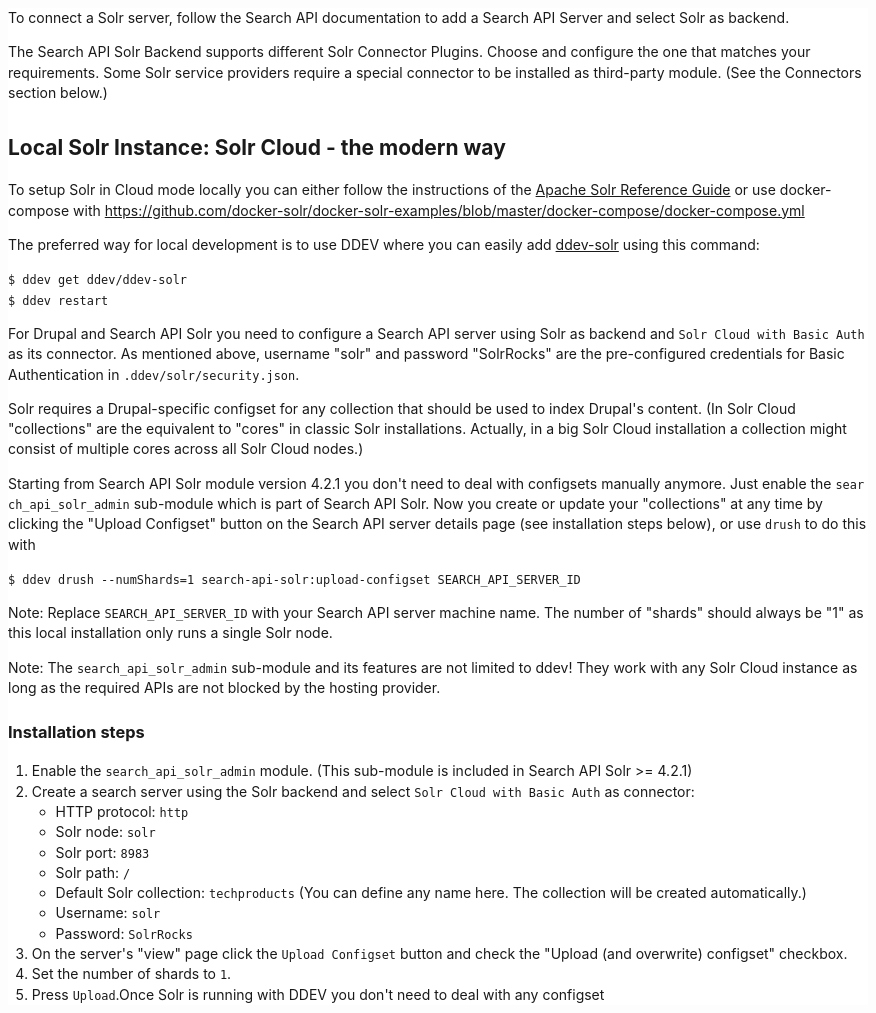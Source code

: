 To connect a Solr server, follow the Search API documentation to add a Search
API Server and select Solr as backend.

The Search API Solr Backend supports different Solr Connector Plugins. Choose
and configure the one that matches your requirements. Some Solr service
providers require a special connector to be installed as third-party module.
(See the Connectors section below.)


## Local Solr Instance: Solr Cloud - the modern way

To setup Solr in Cloud mode locally you can either follow the instructions of
the [Apache Solr Reference Guide](https://solr.apache.org/guide/) or use
docker-compose with
https://github.com/docker-solr/docker-solr-examples/blob/master/docker-compose/docker-compose.yml

The preferred way for local development is to use DDEV where you can easily add
[ddev-solr](https://github.com/ddev/ddev-solr) using this command:

    $ ddev get ddev/ddev-solr
    $ ddev restart

For Drupal and Search API Solr you need to configure a Search API server using
Solr as backend and `Solr Cloud with Basic Auth` as its connector. As mentioned
above, username "solr" and password "SolrRocks" are the pre-configured
credentials for Basic Authentication in `.ddev/solr/security.json`.

Solr requires a Drupal-specific configset for any collection that should be used
to index Drupal's content. (In Solr Cloud "collections" are the equivalent to
"cores" in classic Solr installations. Actually, in a big Solr Cloud
installation a collection might consist of multiple cores across all Solr Cloud
nodes.)

Starting from Search API Solr module version 4.2.1 you don't need to deal with
configsets manually anymore. Just enable the `search_api_solr_admin` sub-module
which is part of Search API Solr. Now you create or update your "collections" at
any time by clicking the "Upload Configset" button on the Search API server
details page (see installation steps below), or use `drush` to do this with

    $ ddev drush --numShards=1 search-api-solr:upload-configset SEARCH_API_SERVER_ID

Note: Replace `SEARCH_API_SERVER_ID` with your Search API server machine name.
The number of "shards" should always be "1" as this local installation only
runs a single Solr node.

Note: The `search_api_solr_admin` sub-module and its features are not limited to
ddev! They work with any Solr Cloud instance as long as the required APIs are
not blocked by the hosting provider.

### Installation steps

1. Enable the `search_api_solr_admin` module. (This sub-module is included in Search API Solr >= 4.2.1)
2. Create a search server using the Solr backend and select `Solr Cloud with Basic Auth` as connector:
   - HTTP protocol: `http`
   - Solr node: `solr`
   - Solr port: `8983`
   - Solr path: `/`
   - Default Solr collection: `techproducts` (You can define any name here. The
     collection will be created automatically.)
   - Username: `solr`
   - Password: `SolrRocks`
3. On the server's "view" page click the `Upload Configset` button and check the "Upload (and overwrite) configset" checkbox.
4. Set the number of shards to `1`.
5. Press `Upload`.Once Solr is running with DDEV you don't need to deal with any configset
